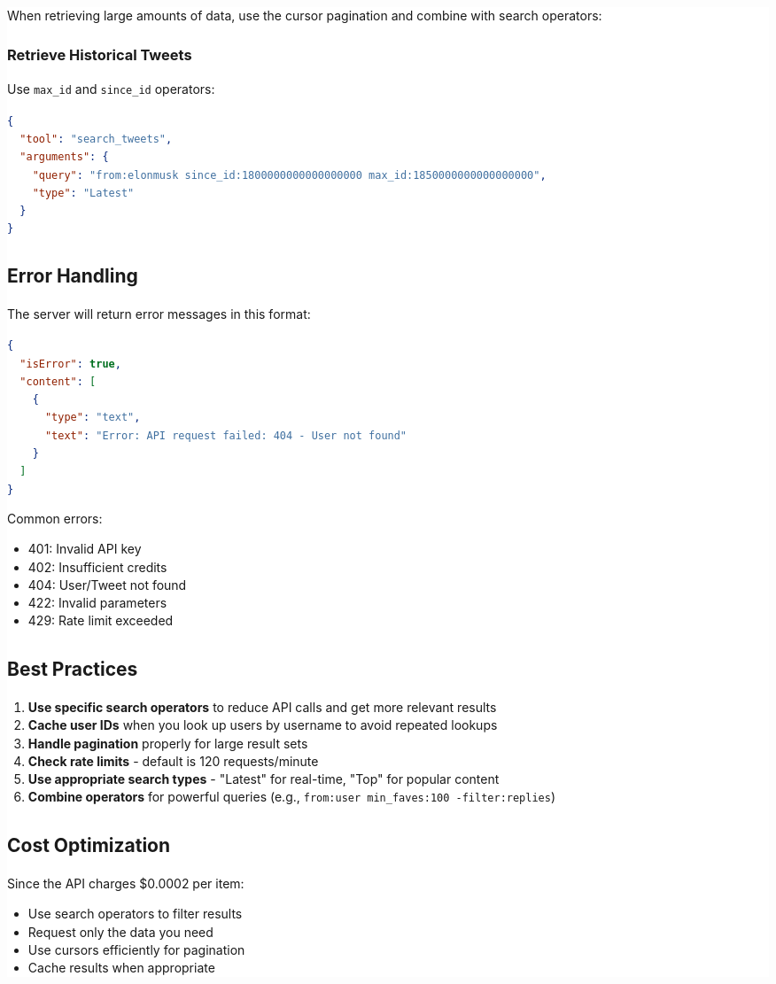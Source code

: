 When retrieving large amounts of data, use the cursor pagination and combine with search operators:

### Retrieve Historical Tweets
Use `max_id` and `since_id` operators:
```json
{
  "tool": "search_tweets",
  "arguments": {
    "query": "from:elonmusk since_id:1800000000000000000 max_id:1850000000000000000",
    "type": "Latest"
  }
}
```

## Error Handling

The server will return error messages in this format:
```json
{
  "isError": true,
  "content": [
    {
      "type": "text",
      "text": "Error: API request failed: 404 - User not found"
    }
  ]
}
```

Common errors:
- 401: Invalid API key
- 402: Insufficient credits
- 404: User/Tweet not found
- 422: Invalid parameters
- 429: Rate limit exceeded

## Best Practices

1. **Use specific search operators** to reduce API calls and get more relevant results
2. **Cache user IDs** when you look up users by username to avoid repeated lookups
3. **Handle pagination** properly for large result sets
4. **Check rate limits** - default is 120 requests/minute
5. **Use appropriate search types** - "Latest" for real-time, "Top" for popular content
6. **Combine operators** for powerful queries (e.g., `from:user min_faves:100 -filter:replies`)

## Cost Optimization

Since the API charges $0.0002 per item:
- Use search operators to filter results
- Request only the data you need
- Use cursors efficiently for pagination
- Cache results when appropriate
